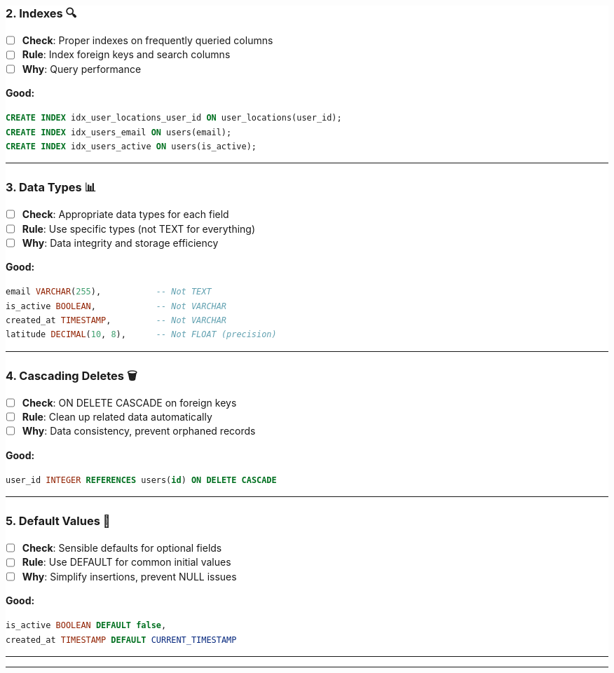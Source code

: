
### **2. Indexes** 🔍
- [ ] **Check**: Proper indexes on frequently queried columns
- [ ] **Rule**: Index foreign keys and search columns
- [ ] **Why**: Query performance

**Good:**
```sql
CREATE INDEX idx_user_locations_user_id ON user_locations(user_id);
CREATE INDEX idx_users_email ON users(email);
CREATE INDEX idx_users_active ON users(is_active);
```

---

### **3. Data Types** 📊
- [ ] **Check**: Appropriate data types for each field
- [ ] **Rule**: Use specific types (not TEXT for everything)
- [ ] **Why**: Data integrity and storage efficiency

**Good:**
```sql
email VARCHAR(255),           -- Not TEXT
is_active BOOLEAN,            -- Not VARCHAR
created_at TIMESTAMP,         -- Not VARCHAR
latitude DECIMAL(10, 8),      -- Not FLOAT (precision)
```

---

### **4. Cascading Deletes** 🗑️
- [ ] **Check**: ON DELETE CASCADE on foreign keys
- [ ] **Rule**: Clean up related data automatically
- [ ] **Why**: Data consistency, prevent orphaned records

**Good:**
```sql
user_id INTEGER REFERENCES users(id) ON DELETE CASCADE
```

---

### **5. Default Values** 🎯
- [ ] **Check**: Sensible defaults for optional fields
- [ ] **Rule**: Use DEFAULT for common initial values
- [ ] **Why**: Simplify insertions, prevent NULL issues

**Good:**
```sql
is_active BOOLEAN DEFAULT false,
created_at TIMESTAMP DEFAULT CURRENT_TIMESTAMP
```

---

---